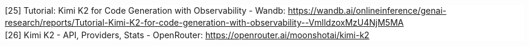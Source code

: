 [25] Tutorial: Kimi K2 for Code Generation with Observability - Wandb: https://wandb.ai/onlineinference/genai-research/reports/Tutorial-Kimi-K2-for-code-generation-with-observability--VmlldzoxMzU4NjM5MA  
[26] Kimi K2 - API, Providers, Stats - OpenRouter: https://openrouter.ai/moonshotai/kimi-k2